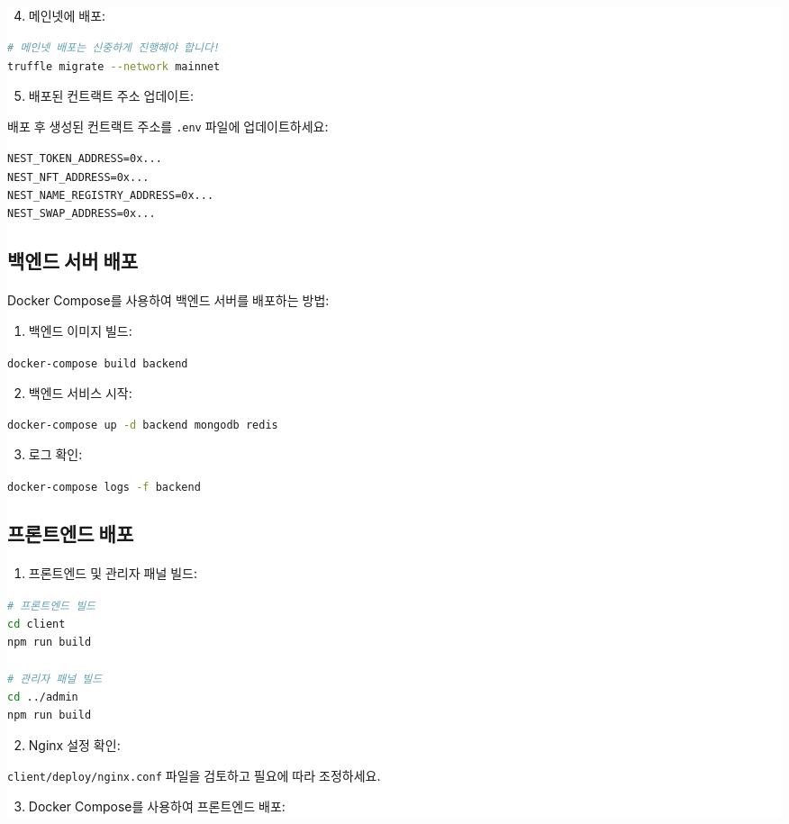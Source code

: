 4. 메인넷에 배포:

```bash
# 메인넷 배포는 신중하게 진행해야 합니다!
truffle migrate --network mainnet
```

5. 배포된 컨트랙트 주소 업데이트:

배포 후 생성된 컨트랙트 주소를 `.env` 파일에 업데이트하세요:

```
NEST_TOKEN_ADDRESS=0x...
NEST_NFT_ADDRESS=0x...
NEST_NAME_REGISTRY_ADDRESS=0x...
NEST_SWAP_ADDRESS=0x...
```

## 백엔드 서버 배포

Docker Compose를 사용하여 백엔드 서버를 배포하는 방법:

1. 백엔드 이미지 빌드:

```bash
docker-compose build backend
```

2. 백엔드 서비스 시작:

```bash
docker-compose up -d backend mongodb redis
```

3. 로그 확인:

```bash
docker-compose logs -f backend
```

## 프론트엔드 배포

1. 프론트엔드 및 관리자 패널 빌드:

```bash
# 프론트엔드 빌드
cd client
npm run build

# 관리자 패널 빌드
cd ../admin
npm run build
```

2. Nginx 설정 확인:

`client/deploy/nginx.conf` 파일을 검토하고 필요에 따라 조정하세요.

3. Docker Compose를 사용하여 프론트엔드 배포:
